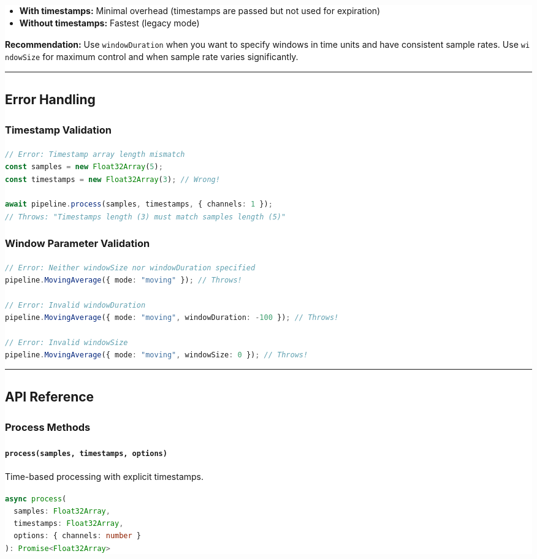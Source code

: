 - **With timestamps:** Minimal overhead (timestamps are passed but not used for expiration)
- **Without timestamps:** Fastest (legacy mode)

**Recommendation:** Use `windowDuration` when you want to specify windows in time units and have consistent sample rates. Use `windowSize` for maximum control and when sample rate varies significantly.

---

## Error Handling

### Timestamp Validation

```typescript
// Error: Timestamp array length mismatch
const samples = new Float32Array(5);
const timestamps = new Float32Array(3); // Wrong!

await pipeline.process(samples, timestamps, { channels: 1 });
// Throws: "Timestamps length (3) must match samples length (5)"
```

### Window Parameter Validation

```typescript
// Error: Neither windowSize nor windowDuration specified
pipeline.MovingAverage({ mode: "moving" }); // Throws!

// Error: Invalid windowDuration
pipeline.MovingAverage({ mode: "moving", windowDuration: -100 }); // Throws!

// Error: Invalid windowSize
pipeline.MovingAverage({ mode: "moving", windowSize: 0 }); // Throws!
```

---

## API Reference

### Process Methods

#### `process(samples, timestamps, options)`

Time-based processing with explicit timestamps.

```typescript
async process(
  samples: Float32Array,
  timestamps: Float32Array,
  options: { channels: number }
): Promise<Float32Array>
```
